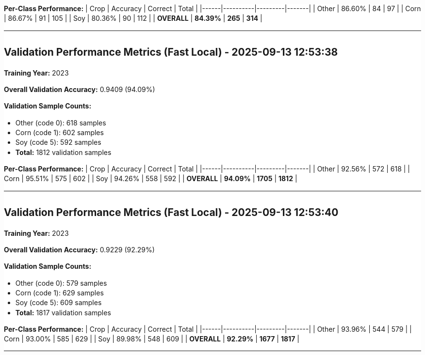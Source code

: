 **Per-Class Performance:**
| Crop | Accuracy | Correct | Total |
|------|----------|---------|-------|
| Other | 86.60% | 84 | 97 |
| Corn | 86.67% | 91 | 105 |
| Soy | 80.36% | 90 | 112 |
| **OVERALL** | **84.39%** | **265** | **314** |

---

## Validation Performance Metrics (Fast Local) - 2025-09-13 12:53:38
**Training Year:** 2023

**Overall Validation Accuracy:** 0.9409 (94.09%)

**Validation Sample Counts:**
- Other (code 0): 618 samples
- Corn (code 1): 602 samples
- Soy (code 5): 592 samples
- **Total:** 1812 validation samples

**Per-Class Performance:**
| Crop | Accuracy | Correct | Total |
|------|----------|---------|-------|
| Other | 92.56% | 572 | 618 |
| Corn | 95.51% | 575 | 602 |
| Soy | 94.26% | 558 | 592 |
| **OVERALL** | **94.09%** | **1705** | **1812** |

---

## Validation Performance Metrics (Fast Local) - 2025-09-13 12:53:40
**Training Year:** 2023

**Overall Validation Accuracy:** 0.9229 (92.29%)

**Validation Sample Counts:**
- Other (code 0): 579 samples
- Corn (code 1): 629 samples
- Soy (code 5): 609 samples
- **Total:** 1817 validation samples

**Per-Class Performance:**
| Crop | Accuracy | Correct | Total |
|------|----------|---------|-------|
| Other | 93.96% | 544 | 579 |
| Corn | 93.00% | 585 | 629 |
| Soy | 89.98% | 548 | 609 |
| **OVERALL** | **92.29%** | **1677** | **1817** |

---